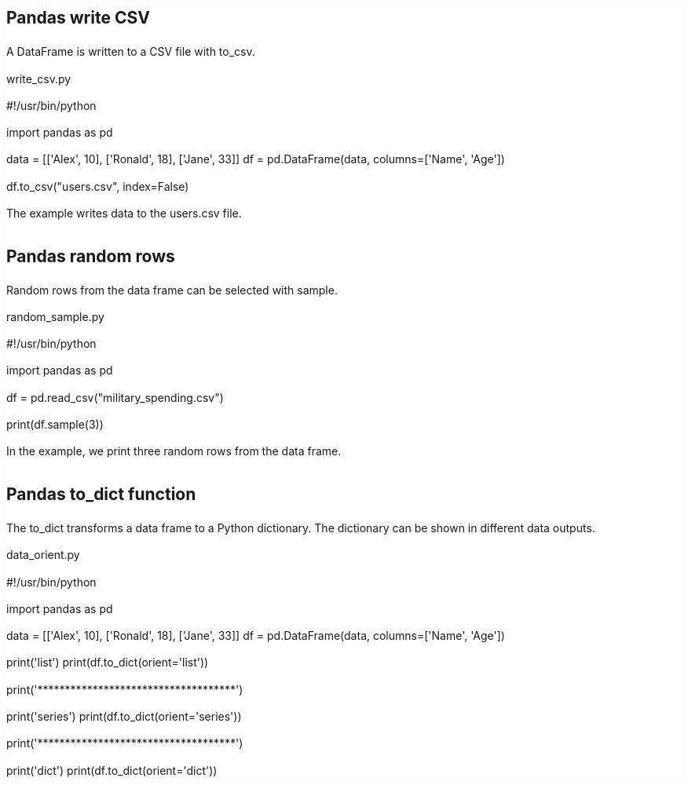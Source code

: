 ## Pandas write CSV

A DataFrame is written to a CSV file with to_csv.

write_csv.py
  

#!/usr/bin/python

import pandas as pd

data = [['Alex', 10], ['Ronald', 18], ['Jane', 33]]
df = pd.DataFrame(data, columns=['Name', 'Age'])

df.to_csv("users.csv", index=False)

The example writes data to the users.csv file.

## Pandas random rows

Random rows from the data frame can be selected with sample.

random_sample.py
  

#!/usr/bin/python

import pandas as pd

df = pd.read_csv("military_spending.csv")

print(df.sample(3))

In the example, we print three random rows from the data frame.

## Pandas to_dict function

The to_dict transforms a data frame to a Python dictionary. The
dictionary can be shown in different data outputs.

data_orient.py
  

#!/usr/bin/python

import pandas as pd

data = [['Alex', 10], ['Ronald', 18], ['Jane', 33]]
df = pd.DataFrame(data, columns=['Name', 'Age'])

print('list')
print(df.to_dict(orient='list'))

print('************************************')

print('series')
print(df.to_dict(orient='series'))

print('************************************')

print('dict')
print(df.to_dict(orient='dict'))
